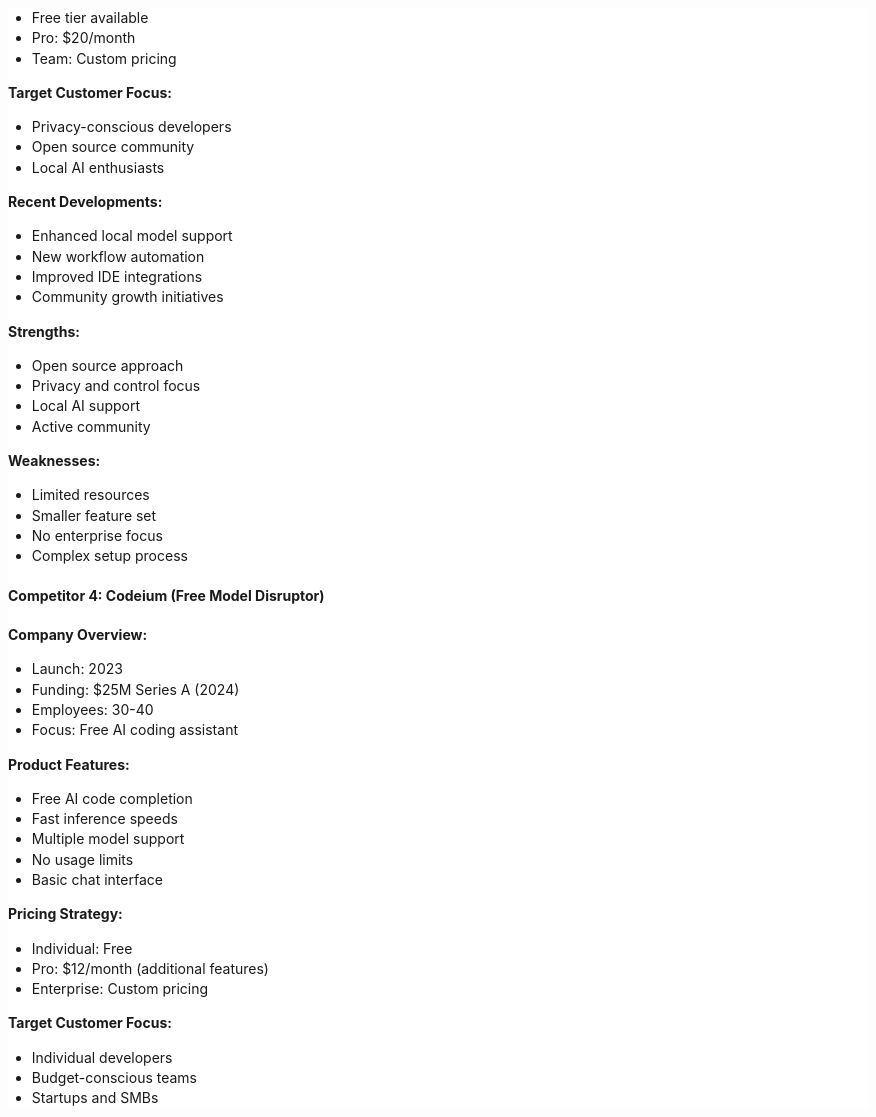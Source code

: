 - Free tier available
- Pro: $20/month
- Team: Custom pricing

**Target Customer Focus:**

- Privacy-conscious developers
- Open source community
- Local AI enthusiasts

**Recent Developments:**

- Enhanced local model support
- New workflow automation
- Improved IDE integrations
- Community growth initiatives

**Strengths:**

- Open source approach
- Privacy and control focus
- Local AI support
- Active community

**Weaknesses:**

- Limited resources
- Smaller feature set
- No enterprise focus
- Complex setup process

#### Competitor 4: Codeium (Free Model Disruptor)

**Company Overview:**

- Launch: 2023
- Funding: $25M Series A (2024)
- Employees: 30-40
- Focus: Free AI coding assistant

**Product Features:**

- Free AI code completion
- Fast inference speeds
- Multiple model support
- No usage limits
- Basic chat interface

**Pricing Strategy:**

- Individual: Free
- Pro: $12/month (additional features)
- Enterprise: Custom pricing

**Target Customer Focus:**

- Individual developers
- Budget-conscious teams
- Startups and SMBs

